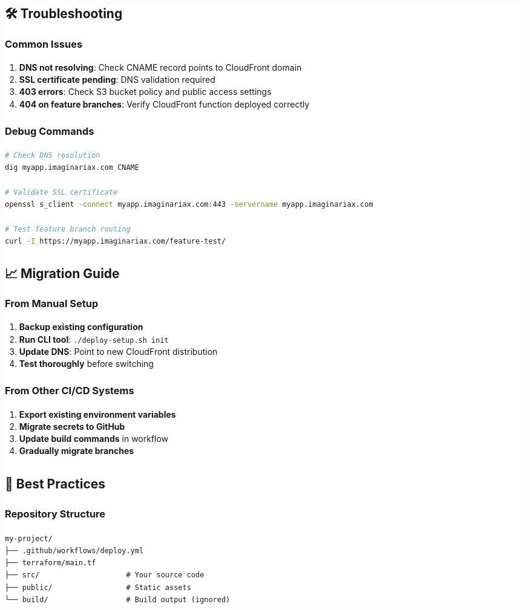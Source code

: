 ## 🛠️ Troubleshooting

### Common Issues

1. **DNS not resolving**: Check CNAME record points to CloudFront domain
2. **SSL certificate pending**: DNS validation required
3. **403 errors**: Check S3 bucket policy and public access settings
4. **404 on feature branches**: Verify CloudFront function deployed correctly

### Debug Commands

```bash
# Check DNS resolution
dig myapp.imaginariax.com CNAME

# Validate SSL certificate
openssl s_client -connect myapp.imaginariax.com:443 -servername myapp.imaginariax.com

# Test feature branch routing
curl -I https://myapp.imaginariax.com/feature-test/
```

## 📈 Migration Guide

### From Manual Setup

1. **Backup existing configuration**
2. **Run CLI tool**: `./deploy-setup.sh init`
3. **Update DNS**: Point to new CloudFront distribution
4. **Test thoroughly** before switching

### From Other CI/CD Systems

1. **Export existing environment variables**
2. **Migrate secrets to GitHub**
3. **Update build commands** in workflow
4. **Gradually migrate branches**

## 🎯 Best Practices

### Repository Structure
```
my-project/
├── .github/workflows/deploy.yml
├── terraform/main.tf
├── src/                    # Your source code
├── public/                 # Static assets
└── build/                  # Build output (ignored)
```
